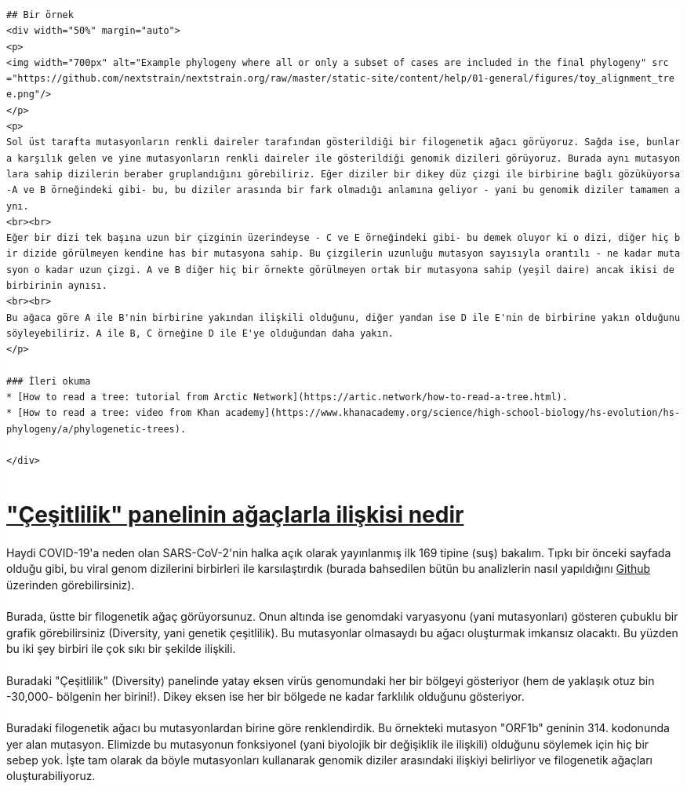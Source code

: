 
```auspiceMainDisplayMarkdown
## Bir örnek
<div width="50%" margin="auto">
<p>
<img width="700px" alt="Example phylogeny where all or only a subset of cases are included in the final phylogeny" src="https://github.com/nextstrain/nextstrain.org/raw/master/static-site/content/help/01-general/figures/toy_alignment_tree.png"/>
</p>
<p>
Sol üst tarafta mutasyonların renkli daireler tarafından gösterildiği bir filogenetik ağacı görüyoruz. Sağda ise, bunlara karşılık gelen ve yine mutasyonların renkli daireler ile gösterildiği genomik dizileri görüyoruz. Burada aynı mutasyonlara sahip dizilerin beraber gruplandığını görebiliriz. Eğer diziler bir dikey düz çizgi ile birbirine bağlı gözüküyorsa -A ve B örneğindeki gibi- bu, bu diziler arasında bir fark olmadığı anlamına geliyor - yani bu genomik diziler tamamen aynı.
<br><br>
Eğer bir dizi tek başına uzun bir çizginin üzerindeyse - C ve E örneğindeki gibi- bu demek oluyor ki o dizi, diğer hiç bir dizide görülmeyen kendine has bir mutasyona sahip. Bu çizgilerin uzunluğu mutasyon sayısıyla orantılı - ne kadar mutasyon o kadar uzun çizgi. A ve B diğer hiç bir örnekte görülmeyen ortak bir mutasyona sahip (yeşil daire) ancak ikisi de birbirinin aynısı.
<br><br>
Bu ağaca göre A ile B'nin birbirine yakından ilişkili olduğunu, diğer yandan ise D ile E'nin de birbirine yakın olduğunu söyleyebiliriz. A ile B, C örneğine D ile E'ye olduğundan daha yakın.
</p>

### İleri okuma  
* [How to read a tree: tutorial from Arctic Network](https://artic.network/how-to-read-a-tree.html).  
* [How to read a tree: video from Khan academy](https://www.khanacademy.org/science/high-school-biology/hs-evolution/hs-phylogeny/a/phylogenetic-trees).  

</div>

```





# ["Çeşitlilik" panelinin ağaçlarla ilişkisi nedir](https://nextstrain.org/ncov/2020-03-11?d=tree,entropy&c=gt-ORF1b_314&legend=open)

Haydi COVID-19'a neden olan SARS-CoV-2'nin halka açık olarak yayınlanmış ilk 169 tipine (suş) bakalım. Tıpkı bir önceki sayfada olduğu gibi, bu viral genom dizilerini birbirleri ile karsılaştırdık (burada bahsedilen bütün bu analizlerin nasıl yapıldığını [Github](https://github.com/nextstrain/ncov) üzerinden görebilirsiniz).
<br><br>
Burada, üstte bir filogenetik ağaç görüyorsunuz. Onun altında ise genomdaki varyasyonu (yani mutasyonları) gösteren çubuklu bir grafik görebilirsiniz (Diversity, yani genetik çeşitlilik). Bu mutasyonlar olmasaydı bu ağacı oluşturmak imkansız olacaktı. Bu yüzden bu iki şey birbiri ile çok sıkı bir şekilde ilişkili.
<br><br>
Buradaki "Çeşitlilik" (Diversity) panelinde yatay eksen virüs genomundaki her bir bölgeyi gösteriyor (hem de yaklaşık otuz bin -30,000- bölgenin her birini!). Dikey eksen ise her bir bölgede ne kadar farklılık olduğunu gösteriyor.
<br><br>
Buradaki filogenetik ağacı bu mutasyonlardan birine göre renklendirdik. Bu örnekteki mutasyon "ORF1b" geninin 314. kodonunda yer alan mutasyon. Elimizde bu mutasyonun fonksiyonel (yani biyolojik bir değişiklik ile ilişkili) olduğunu söylemek için hiç bir sebep yok. İşte tam olarak da böyle mutasyonları kullanarak genomik diziler arasındaki ilişkiyi belirliyor ve filogenetik ağaçları oluşturabiliyoruz.
